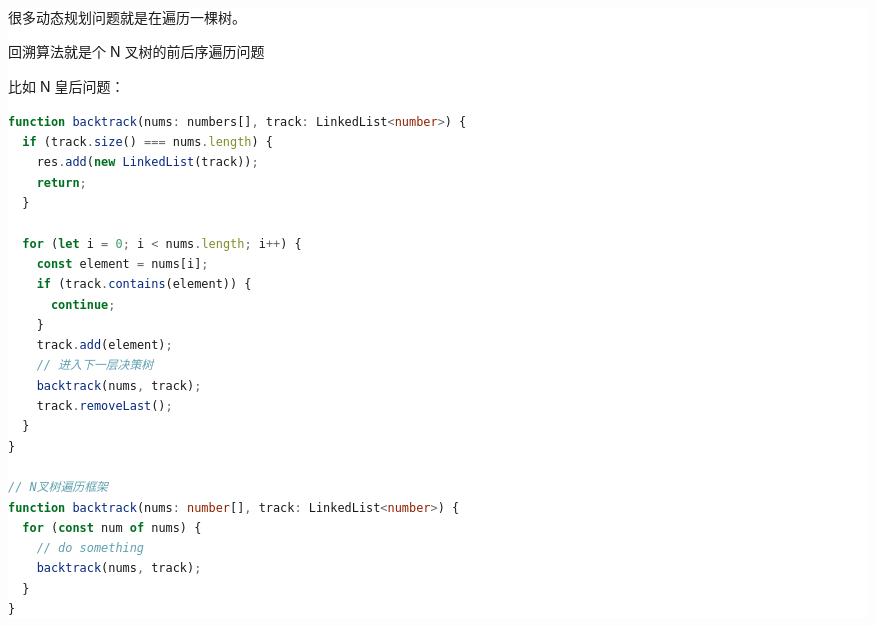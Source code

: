 很多动态规划问题就是在遍历一棵树。

回溯算法就是个 N 叉树的前后序遍历问题

比如 N 皇后问题：

```typescript
function backtrack(nums: numbers[], track: LinkedList<number>) {
  if (track.size() === nums.length) {
    res.add(new LinkedList(track));
    return;
  }

  for (let i = 0; i < nums.length; i++) {
    const element = nums[i];
    if (track.contains(element)) {
      continue;
    }
    track.add(element);
    // 进入下一层决策树
    backtrack(nums, track);
    track.removeLast();
  }
}

// N叉树遍历框架
function backtrack(nums: number[], track: LinkedList<number>) {
  for (const num of nums) {
    // do something
    backtrack(nums, track);
  }
}
```
